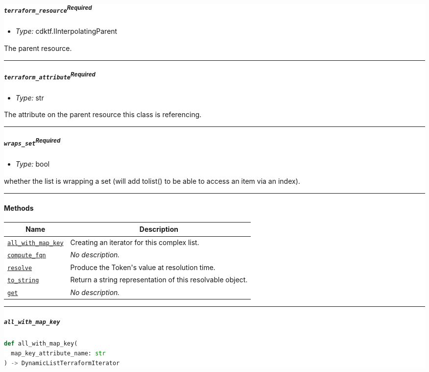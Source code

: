 
##### `terraform_resource`<sup>Required</sup> <a name="terraform_resource" id="@cdktf/provider-opentelekomcloud.ddsBackupV3.DdsBackupV3DatastoreList.Initializer.parameter.terraformResource"></a>

- *Type:* cdktf.IInterpolatingParent

The parent resource.

---

##### `terraform_attribute`<sup>Required</sup> <a name="terraform_attribute" id="@cdktf/provider-opentelekomcloud.ddsBackupV3.DdsBackupV3DatastoreList.Initializer.parameter.terraformAttribute"></a>

- *Type:* str

The attribute on the parent resource this class is referencing.

---

##### `wraps_set`<sup>Required</sup> <a name="wraps_set" id="@cdktf/provider-opentelekomcloud.ddsBackupV3.DdsBackupV3DatastoreList.Initializer.parameter.wrapsSet"></a>

- *Type:* bool

whether the list is wrapping a set (will add tolist() to be able to access an item via an index).

---

#### Methods <a name="Methods" id="Methods"></a>

| **Name** | **Description** |
| --- | --- |
| <code><a href="#@cdktf/provider-opentelekomcloud.ddsBackupV3.DdsBackupV3DatastoreList.allWithMapKey">all_with_map_key</a></code> | Creating an iterator for this complex list. |
| <code><a href="#@cdktf/provider-opentelekomcloud.ddsBackupV3.DdsBackupV3DatastoreList.computeFqn">compute_fqn</a></code> | *No description.* |
| <code><a href="#@cdktf/provider-opentelekomcloud.ddsBackupV3.DdsBackupV3DatastoreList.resolve">resolve</a></code> | Produce the Token's value at resolution time. |
| <code><a href="#@cdktf/provider-opentelekomcloud.ddsBackupV3.DdsBackupV3DatastoreList.toString">to_string</a></code> | Return a string representation of this resolvable object. |
| <code><a href="#@cdktf/provider-opentelekomcloud.ddsBackupV3.DdsBackupV3DatastoreList.get">get</a></code> | *No description.* |

---

##### `all_with_map_key` <a name="all_with_map_key" id="@cdktf/provider-opentelekomcloud.ddsBackupV3.DdsBackupV3DatastoreList.allWithMapKey"></a>

```python
def all_with_map_key(
  map_key_attribute_name: str
) -> DynamicListTerraformIterator
```
